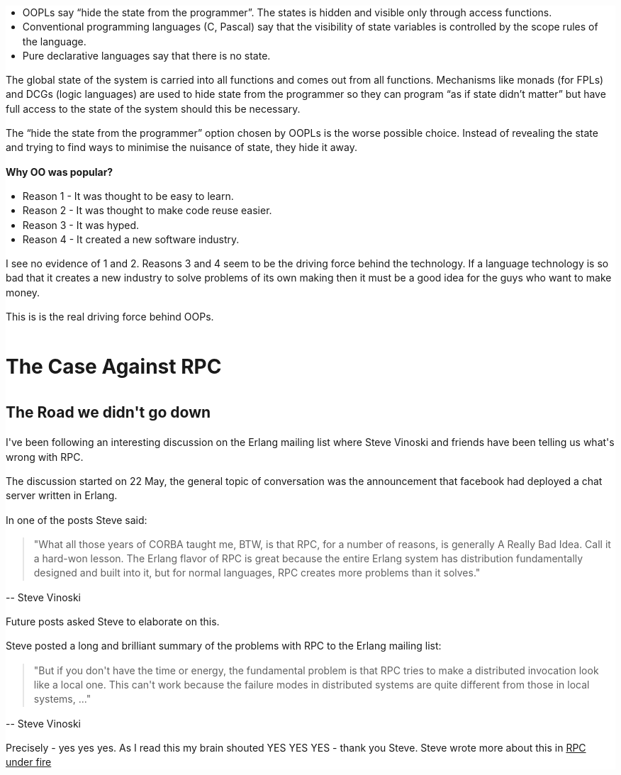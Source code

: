 - OOPLs say “hide the state from the programmer”. The states is hidden and visible only through access functions.
- Conventional programming languages (C, Pascal) say that the visibility of state variables is controlled by the scope rules of the language.
- Pure declarative languages say that there is no state.

The global state of the system is carried into all functions and comes out from all functions. Mechanisms like monads (for FPLs) and DCGs (logic languages) are used to hide state from the programmer so they can program “as if state didn’t matter” but have full access to the state of the system should this be necessary.

The “hide the state from the programmer” option chosen by OOPLs is the worse possible choice. Instead of revealing the state and trying to find ways to minimise the nuisance of state, they hide it away.

**Why OO was popular?**

- Reason 1 - It was thought to be easy to learn.
- Reason 2 - It was thought to make code reuse easier.
- Reason 3 - It was hyped.
- Reason 4 - It created a new software industry.

I see no evidence of 1 and 2. Reasons 3 and 4 seem to be the driving force behind the technology. If a language technology is so bad that it creates a new industry to solve problems of its own making then it must be a good idea for the guys who want to make money.

This is is the real driving force behind OOPs.

<h1>The Case Against RPC</h1>

<h2>The Road we didn't go down</h2>

I've been following an interesting discussion on the Erlang mailing list where Steve Vinoski and friends have been telling us what's wrong with RPC.

The discussion started on 22 May, the general topic of conversation was the announcement that facebook had deployed a chat server written in Erlang.

In one of the posts Steve said:

>"What all those years of CORBA taught me, BTW, is that RPC, for a number of reasons, is generally A Really Bad Idea. Call it a hard-won lesson. The Erlang flavor of RPC is great because the entire Erlang system has distribution fundamentally designed and built into it, but for normal languages, RPC creates more problems than it solves."

-- Steve Vinoski

Future posts asked Steve to elaborate on this.

Steve posted a long and brilliant summary of the problems with RPC to the Erlang mailing list:

>"But if you don't have the time or energy, the fundamental problem is that RPC tries to make a distributed invocation look like a local one. This can't work because the failure modes in distributed systems are quite different from those in local systems, ..."
  
-- Steve Vinoski

Precisely - yes yes yes. As I read this my brain shouted YES YES YES - thank you Steve. Steve wrote more about this in [RPC under fire](http://steve.vinoski.net/pdf/IEEE-RPC_Under_Fire.pdf)
